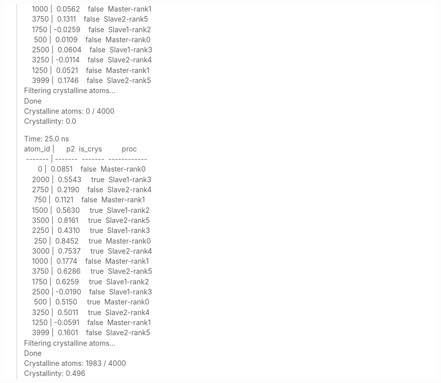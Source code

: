 >&nbsp;&nbsp;&nbsp;&nbsp;1000&nbsp;|&nbsp;&nbsp;0.0562&nbsp;&nbsp;&nbsp;&nbsp;false&nbsp;&nbsp;Master-rank1&nbsp; <br />
>&nbsp;&nbsp;&nbsp;&nbsp;3750&nbsp;|&nbsp;&nbsp;0.1311&nbsp;&nbsp;&nbsp;&nbsp;false&nbsp;&nbsp;Slave2-rank5&nbsp; <br />
>&nbsp;&nbsp;&nbsp;&nbsp;1750&nbsp;|&nbsp;-0.0259&nbsp;&nbsp;&nbsp;&nbsp;false&nbsp;&nbsp;Slave1-rank2&nbsp; <br />
>&nbsp;&nbsp;&nbsp;&nbsp;&nbsp;500&nbsp;|&nbsp;&nbsp;0.0109&nbsp;&nbsp;&nbsp;&nbsp;false&nbsp;&nbsp;Master-rank0&nbsp; <br />
>&nbsp;&nbsp;&nbsp;&nbsp;2500&nbsp;|&nbsp;&nbsp;0.0604&nbsp;&nbsp;&nbsp;&nbsp;false&nbsp;&nbsp;Slave1-rank3&nbsp; <br />
>&nbsp;&nbsp;&nbsp;&nbsp;3250&nbsp;|&nbsp;-0.0114&nbsp;&nbsp;&nbsp;&nbsp;false&nbsp;&nbsp;Slave2-rank4&nbsp; <br />
>&nbsp;&nbsp;&nbsp;&nbsp;1250&nbsp;|&nbsp;&nbsp;0.0521&nbsp;&nbsp;&nbsp;&nbsp;false&nbsp;&nbsp;Master-rank1&nbsp; <br />
>&nbsp;&nbsp;&nbsp;&nbsp;3999&nbsp;|&nbsp;&nbsp;0.1746&nbsp;&nbsp;&nbsp;&nbsp;false&nbsp;&nbsp;Slave2-rank5&nbsp; <br />
> Filtering crystalline atoms... <br />
> Done <br />
> Crystalline atoms:  0 / 4000 <br />
> Crystallinty:  0.0 <br />
> 
> Time: 25.0 ns <br />
> atom_id&nbsp;|&nbsp;&nbsp;&nbsp;&nbsp;&nbsp;&nbsp;p2&nbsp;&nbsp;is_crys&nbsp;&nbsp;&nbsp;&nbsp;&nbsp;&nbsp;&nbsp;&nbsp;&nbsp;&nbsp;proc&nbsp; <br />
>&nbsp;-------&nbsp;|&nbsp;-------&nbsp;&nbsp;-------&nbsp;&nbsp;------------&nbsp; <br />
>&nbsp;&nbsp;&nbsp;&nbsp;&nbsp;&nbsp;&nbsp;0&nbsp;|&nbsp;&nbsp;0.0851&nbsp;&nbsp;&nbsp;&nbsp;false&nbsp;&nbsp;Master-rank0&nbsp; <br />
>&nbsp;&nbsp;&nbsp;&nbsp;2000&nbsp;|&nbsp;&nbsp;0.5543&nbsp;&nbsp;&nbsp;&nbsp;&nbsp;true&nbsp;&nbsp;Slave1-rank3&nbsp; <br />
>&nbsp;&nbsp;&nbsp;&nbsp;2750&nbsp;|&nbsp;&nbsp;0.2190&nbsp;&nbsp;&nbsp;&nbsp;false&nbsp;&nbsp;Slave2-rank4&nbsp; <br />
>&nbsp;&nbsp;&nbsp;&nbsp;&nbsp;750&nbsp;|&nbsp;&nbsp;0.1121&nbsp;&nbsp;&nbsp;&nbsp;false&nbsp;&nbsp;Master-rank1&nbsp; <br />
>&nbsp;&nbsp;&nbsp;&nbsp;1500&nbsp;|&nbsp;&nbsp;0.5630&nbsp;&nbsp;&nbsp;&nbsp;&nbsp;true&nbsp;&nbsp;Slave1-rank2&nbsp; <br />
>&nbsp;&nbsp;&nbsp;&nbsp;3500&nbsp;|&nbsp;&nbsp;0.8161&nbsp;&nbsp;&nbsp;&nbsp;&nbsp;true&nbsp;&nbsp;Slave2-rank5&nbsp; <br />
>&nbsp;&nbsp;&nbsp;&nbsp;2250&nbsp;|&nbsp;&nbsp;0.4310&nbsp;&nbsp;&nbsp;&nbsp;&nbsp;true&nbsp;&nbsp;Slave1-rank3&nbsp; <br />
>&nbsp;&nbsp;&nbsp;&nbsp;&nbsp;250&nbsp;|&nbsp;&nbsp;0.8452&nbsp;&nbsp;&nbsp;&nbsp;&nbsp;true&nbsp;&nbsp;Master-rank0&nbsp; <br />
>&nbsp;&nbsp;&nbsp;&nbsp;3000&nbsp;|&nbsp;&nbsp;0.7537&nbsp;&nbsp;&nbsp;&nbsp;&nbsp;true&nbsp;&nbsp;Slave2-rank4&nbsp; <br />
>&nbsp;&nbsp;&nbsp;&nbsp;1000&nbsp;|&nbsp;&nbsp;0.1774&nbsp;&nbsp;&nbsp;&nbsp;false&nbsp;&nbsp;Master-rank1&nbsp; <br />
>&nbsp;&nbsp;&nbsp;&nbsp;3750&nbsp;|&nbsp;&nbsp;0.6286&nbsp;&nbsp;&nbsp;&nbsp;&nbsp;true&nbsp;&nbsp;Slave2-rank5&nbsp; <br />
>&nbsp;&nbsp;&nbsp;&nbsp;1750&nbsp;|&nbsp;&nbsp;0.6259&nbsp;&nbsp;&nbsp;&nbsp;&nbsp;true&nbsp;&nbsp;Slave1-rank2&nbsp; <br />
>&nbsp;&nbsp;&nbsp;&nbsp;2500&nbsp;|&nbsp;-0.0190&nbsp;&nbsp;&nbsp;&nbsp;false&nbsp;&nbsp;Slave1-rank3&nbsp; <br />
>&nbsp;&nbsp;&nbsp;&nbsp;&nbsp;500&nbsp;|&nbsp;&nbsp;0.5150&nbsp;&nbsp;&nbsp;&nbsp;&nbsp;true&nbsp;&nbsp;Master-rank0&nbsp; <br />
>&nbsp;&nbsp;&nbsp;&nbsp;3250&nbsp;|&nbsp;&nbsp;0.5011&nbsp;&nbsp;&nbsp;&nbsp;&nbsp;true&nbsp;&nbsp;Slave2-rank4&nbsp; <br />
>&nbsp;&nbsp;&nbsp;&nbsp;1250&nbsp;|&nbsp;-0.0591&nbsp;&nbsp;&nbsp;&nbsp;false&nbsp;&nbsp;Master-rank1&nbsp; <br />
>&nbsp;&nbsp;&nbsp;&nbsp;3999&nbsp;|&nbsp;&nbsp;0.1601&nbsp;&nbsp;&nbsp;&nbsp;false&nbsp;&nbsp;Slave2-rank5&nbsp; <br />
> Filtering crystalline atoms... <br />
> Done <br />
> Crystalline atoms:  1983 / 4000 <br />
> Crystallinty: 0.496
